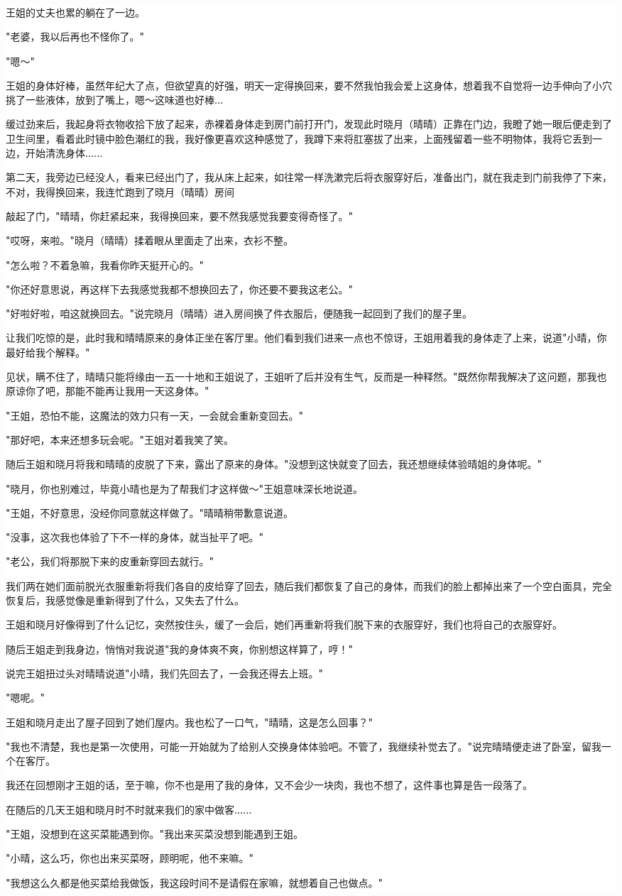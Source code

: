 王姐的丈夫也累的躺在了一边。

"老婆，我以后再也不怪你了。"

"嗯～"

王姐的身体好棒，虽然年纪大了点，但欲望真的好强，明天一定得换回来，要不然我怕我会爱上这身体，想着我不自觉将一边手伸向了小穴挑了一些液体，放到了嘴上，嗯～这味道也好棒...

缓过劲来后，我起身将衣物收拾下放了起来，赤裸着身体走到房门前打开门，发现此时晓月（晴晴）正靠在门边，我瞪了她一眼后便走到了卫生间里，看着此时镜中脸色潮红的我，我好像更喜欢这种感觉了，我蹲下来将肛塞拔了出来，上面残留着一些不明物体，我将它丢到一边，开始清洗身体......

第二天，我旁边已经没人，看来已经出门了，我从床上起来，如往常一样洗漱完后将衣服穿好后，准备出门，就在我走到门前我停了下来，不对，我得换回来，我连忙跑到了晓月（晴晴）房间

敲起了门，"晴晴，你赶紧起来，我得换回来，要不然我感觉我要变得奇怪了。"

"哎呀，来啦。"晓月（晴晴）揉着眼从里面走了出来，衣衫不整。

"怎么啦？不着急嘛，我看你昨天挺开心的。"

"你还好意思说，再这样下去我感觉我都不想换回去了，你还要不要我这老公。"

"好啦好啦，咱这就换回去。"说完晓月（晴晴）进入房间换了件衣服后，便随我一起回到了我们的屋子里。

让我们吃惊的是，此时我和晴晴原来的身体正坐在客厅里。他们看到我们进来一点也不惊讶，王姐用着我的身体走了上来，说道"小晴，你最好给我个解释。"

见状，瞒不住了，晴晴只能将缘由一五一十地和王姐说了，王姐听了后并没有生气，反而是一种释然。"既然你帮我解决了这问题，那我也原谅你了吧，那能不能再让我用一天这身体。"

"王姐，恐怕不能，这魔法的效力只有一天，一会就会重新变回去。"

"那好吧，本来还想多玩会呢。"王姐对着我笑了笑。

随后王姐和晓月将我和晴晴的皮脱了下来，露出了原来的身体。"没想到这快就变了回去，我还想继续体验晴姐的身体呢。"

"晓月，你也别难过，毕竟小晴也是为了帮我们才这样做～"王姐意味深长地说道。

"王姐，不好意思，没经你同意就这样做了。"晴晴稍带歉意说道。

"没事，这次我也体验了下不一样的身体，就当扯平了吧。"

"老公，我们将那脱下来的皮重新穿回去就行。"

我们两在她们面前脱光衣服重新将我们各自的皮给穿了回去，随后我们都恢复了自己的身体，而我们的脸上都掉出来了一个空白面具，完全恢复后，我感觉像是重新得到了什么，又失去了什么。

王姐和晓月好像得到了什么记忆，突然按住头，缓了一会后，她们再重新将我们脱下来的衣服穿好，我们也将自己的衣服穿好。

随后王姐走到我身边，悄悄对我说道"我的身体爽不爽，你别想这样算了，哼！"

说完王姐扭过头对晴晴说道"小晴，我们先回去了，一会我还得去上班。"

"嗯呢。"

王姐和晓月走出了屋子回到了她们屋内。我也松了一口气，"晴晴，这是怎么回事？"

"我也不清楚，我也是第一次使用，可能一开始就为了给别人交换身体体验吧。不管了，我继续补觉去了。"说完晴晴便走进了卧室，留我一个在客厅。

我还在回想刚才王姐的话，至于嘛，你不也是用了我的身体，又不会少一块肉，我也不想了，这件事也算是告一段落了。

在随后的几天王姐和晓月时不时就来我们的家中做客......

"王姐，没想到在这买菜能遇到你。"我出来买菜没想到能遇到王姐。

"小晴，这么巧，你也出来买菜呀，顾明呢，他不来嘛。"

"我想这么久都是他买菜给我做饭，我这段时间不是请假在家嘛，就想着自己也做点。"
